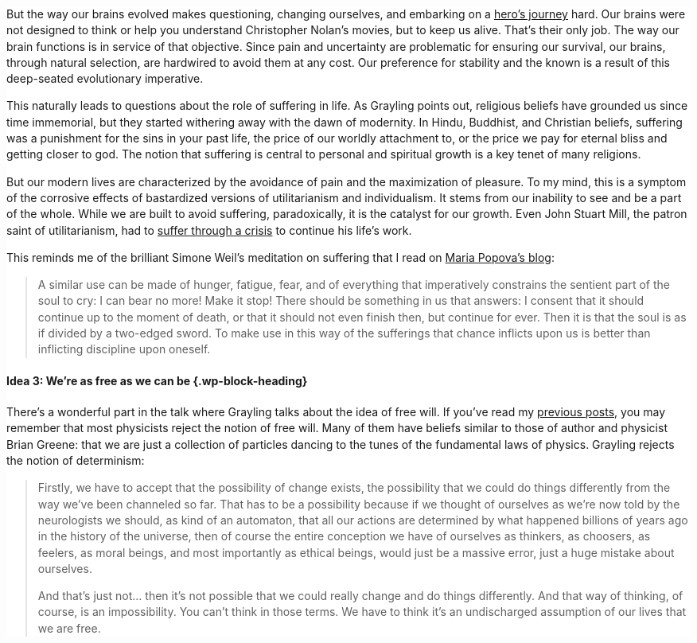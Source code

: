 But the way our brains evolved makes questioning, changing ourselves, and embarking on a&nbsp;[hero’s journey][4]&nbsp;hard. Our brains were not designed to think or help you understand Christopher Nolan’s movies, but to keep us alive. That&#8217;s their only job. The way our brain functions is in service of that objective. Since pain and uncertainty are problematic for ensuring our survival, our brains, through natural selection, are hardwired to avoid them at any cost. Our preference for stability and the known is a result of this deep-seated evolutionary imperative.

This naturally leads to questions about the role of suffering in life. As Grayling points out, religious beliefs have grounded us since time immemorial, but they started withering away with the dawn of modernity. In Hindu, Buddhist, and Christian beliefs, suffering was a punishment for the sins in your past life, the price of our worldly attachment to, or the price we pay for eternal bliss and getting closer to god. The notion that suffering is central to personal and spiritual growth is a key tenet of many religions.

But our modern lives are characterized by the avoidance of pain and the maximization of pleasure. To my mind, this is a symptom of the corrosive effects of bastardized versions of utilitarianism and individualism. It stems from our inability to see and be a part of the whole. While we are built to avoid suffering, paradoxically, it is the catalyst for our growth. Even John Stuart Mill, the patron saint of utilitarianism, had to&nbsp;[suffer through a crisis][5]&nbsp;to continue his life’s work.

This reminds me of the brilliant Simone Weil’s meditation on suffering that I read on&nbsp;[Maria Popova’s blog][6]:

<blockquote class="wp-block-quote is-layout-flow wp-block-quote-is-layout-flow">
  <p>
    A similar use can be made of hunger, fatigue, fear, and of everything that imperatively constrains the sentient part of the soul to cry: I can bear no more! Make it stop! There should be something in us that answers: I consent that it should continue up to the moment of death, or that it should not even finish then, but continue for ever. Then it is that the soul is as if divided by a two-edged sword. To make use in this way of the sufferings that chance inflicts upon us is better than inflicting discipline upon oneself.
  </p>
</blockquote>

#### Idea 3: We’re as free as we can be {.wp-block-heading}

There’s a wonderful part in the talk where Grayling talks about the idea of free will. If you’ve read my&nbsp;[previous posts][7], you may remember that most physicists reject the notion of free will. Many of them have beliefs similar to those of author and physicist Brian Greene: that we are just a collection of particles dancing to the tunes of the fundamental laws of physics. Grayling rejects the notion of determinism:

<blockquote class="wp-block-quote is-layout-flow wp-block-quote-is-layout-flow">
  <p>
    Firstly, we have to accept that the possibility of change exists, the possibility that we could do things differently from the way we&#8217;ve been channeled so far. That has to be a possibility because if we thought of ourselves as we&#8217;re now told by the neurologists we should, as kind of an automaton, that all our actions are determined by what happened billions of years ago in the history of the universe, then of course the entire conception we have of ourselves as thinkers, as choosers, as feelers, as moral beings, and most importantly as ethical beings, would just be a massive error, just a huge mistake about ourselves.
  </p>
  
  <p>
    And that&#8217;s just not&#8230; then it&#8217;s not possible that we could really change and do things differently. And that way of thinking, of course, is an impossibility. You can&#8217;t think in those terms. We have to think it&#8217;s an undischarged assumption of our lives that we are free.
  </p>
  

 [1]: https://www.amazon.in/Philosophy-Life-Exploring-Great-Questions-ebook/dp/B0BKFT6DFV?ref_=ast_author_dp&dib=eyJ2IjoiMSJ9.QFbKFWDqsXF0n0LJhNVb8y1CqbmPlVqT1m7VY5-js-eVfDOM65JNG4gT43_qGxDgGMa0wtgT_y8B_846570iMyUqQ9rdg3w_fbjndAHod_7SjO_8f2nF9EZniRSr_b1-SaifHPbVomkeC2xPVJ4Ck227GYt4KuuKqRXMbEaN33I-0UiqqdUMC38nikrWmKigv2d8Hv97RI-A7M-u4XYcZl5yesPM1K8SQX66fM4yHfc.LnxQz8cZAGhVgu0bnH-sCIPPsqiRqvvPPjjz_7HvH8g&dib_tag=AUTHOR
 [2]: https://www.amazon.in/Socrates-Sartre-Philosophic-Quest/dp/0553251619
 [3]: https://www.amazon.in/History-Philosophy-C-Grayling/dp/0241304547/ref=sr_1_3?crid=2PU9ASR5G1BB4&dib=eyJ2IjoiMSJ9.DfSf68UVm92sq28DRqyoW6uRU2rmvcxK8b6wwDUAbVxNJtOryOs9iCGLrl7tuO4t2IvYy0F3afQ-KOdvGpd7dKkcB__4paobTSdzM4osfzDpySTtv17Dk54FCWs-t8BMIz9noUGVroXBwGHAydEChkgIf-3Fs1Sljcb4TKqrGIlx04QEJgOWcQM-Kp7bJFdQ3rJdU7zsV8ycMvw4feXzK4oGzMu0g-gEULaUBAQtKMY.g2-U9FBoTAYtJN4SnrTp2-RSRERo1TiW3LcoUuypOc4&dib_tag=se&keywords=history+of+philosophy+GRAYLING&qid=1709364645&s=books&sprefix=history+of+philosophy+grayling%2Cstripbooks%2C217&sr=1-3
 [4]: https://whatsimportant.substack.com/p/the-great-betrayal
 [5]: https://aeon.co/ideas/suffering-not-just-happiness-weighs-in-the-utilitarian-calculus
 [6]: https://www.themarginalian.org/2015/05/12/simone-weil-pain/
 [7]: https://bhuvan.substack.com/p/hollowed-husks
 [8]: https://www.worldhistory.org/croesus/
 [9]: https://aeon.co/essays/for-schopenhauer-happiness-is-a-state-of-semi-satisfaction
 [10]: https://aeon.co/essays/for-simone-weil-our-capacity-to-suffer-united-us-all
 [11]: https://aeon.co/videos/a-zen-buddhist-priest-voices-the-deep-matters-he-usually-ponders-in-silence